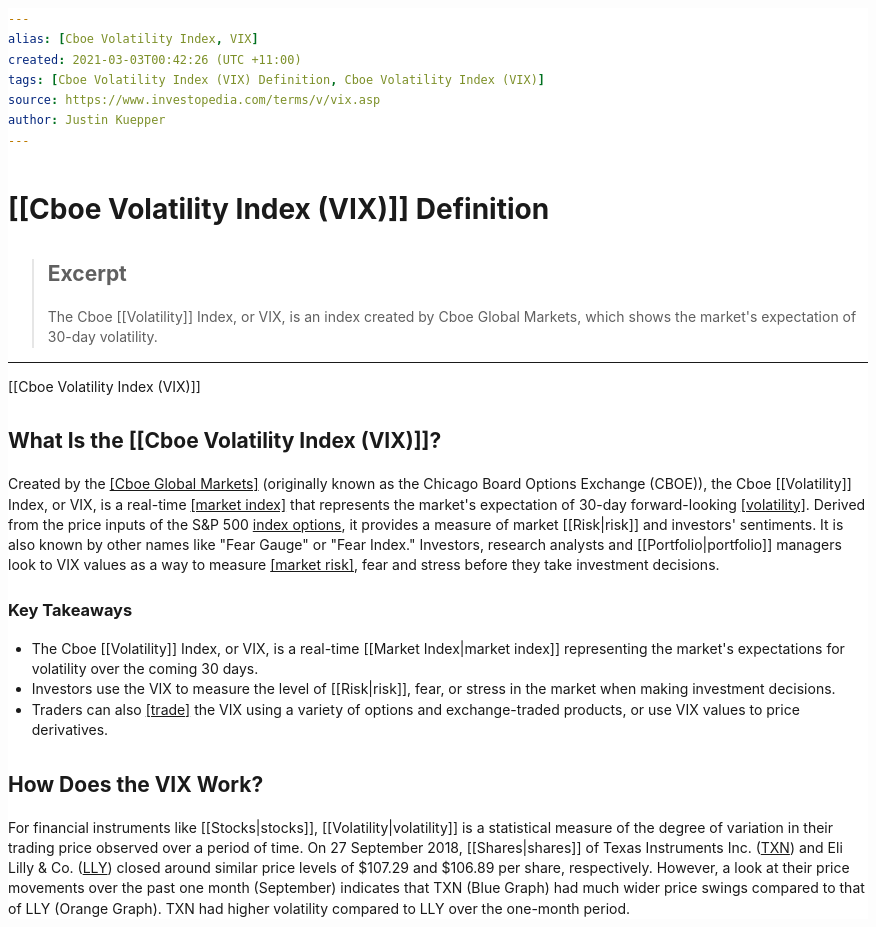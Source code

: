 ```yaml
---
alias: [Cboe Volatility Index, VIX]
created: 2021-03-03T00:42:26 (UTC +11:00)
tags: [Cboe Volatility Index (VIX) Definition, Cboe Volatility Index (VIX)]
source: https://www.investopedia.com/terms/v/vix.asp
author: Justin Kuepper
---
```


# [[Cboe Volatility Index (VIX)]] Definition

> ## Excerpt
> The Cboe [[Volatility]] Index, or VIX, is an index created by Cboe Global Markets, which shows the market's expectation of 30-day volatility.

---

[[Cboe Volatility Index (VIX)]]
## What Is the [[Cboe Volatility Index (VIX)]]?

Created by the [[Cboe Global Markets]](https://www.investopedia.com/terms/c/cboe.asp) (originally known as the Chicago Board Options Exchange (CBOE)), the Cboe [[Volatility]] Index, or VIX, is a real-time [[market index]](https://www.investopedia.com/terms/m/marketindex.asp) that represents the market's expectation of 30-day forward-looking [[volatility]](https://www.investopedia.com/terms/v/volatility.asp). Derived from the price inputs of the S&P 500 [index options](https://www.investopedia.com/terms/i/indexoption.asp), it provides a measure of market [[Risk|risk]] and investors' sentiments. It is also known by other names like "Fear Gauge" or "Fear Index." Investors, research analysts and [[Portfolio|portfolio]] managers look to VIX values as a way to measure [[market risk]](https://www.investopedia.com/terms/m/marketrisk.asp), fear and stress before they take investment decisions. 

### Key Takeaways

-   The Cboe [[Volatility]] Index, or VIX, is a real-time [[Market Index|market index]] representing the market's expectations for volatility over the coming 30 days.
-   Investors use the VIX to measure the level of [[Risk|risk]], fear, or stress in the market when making investment decisions.
-   Traders can also [[trade]](https://www.investopedia.com/[[Stock|stock]]-analysis/2012/4-ways-to-trade-the-vix-vxx-vxz-tvix-xxv0504.aspx) the VIX using a variety of options and exchange-traded products, or use VIX values to price derivatives.

## How Does the VIX Work?

For financial instruments like [[Stocks|stocks]], [[Volatility|volatility]] is a statistical measure of the degree of variation in their trading price observed over a period of time. On 27 September 2018, [[Shares|shares]] of Texas Instruments Inc. ([TXN](https://www.investopedia.com/markets/[[Quote|quote]]?tvwidgetsymbol=txn)) and Eli Lilly & Co. ([LLY](https://www.investopedia.com/markets/quote?tvwidgetsymbol=lly)) closed around similar price levels of $107.29 and $106.89 per share, respectively. However, a look at their price movements over the past one month (September) indicates that TXN (Blue Graph) had much wider price swings compared to that of LLY (Orange Graph). TXN had higher volatility compared to LLY over the one-month period.
